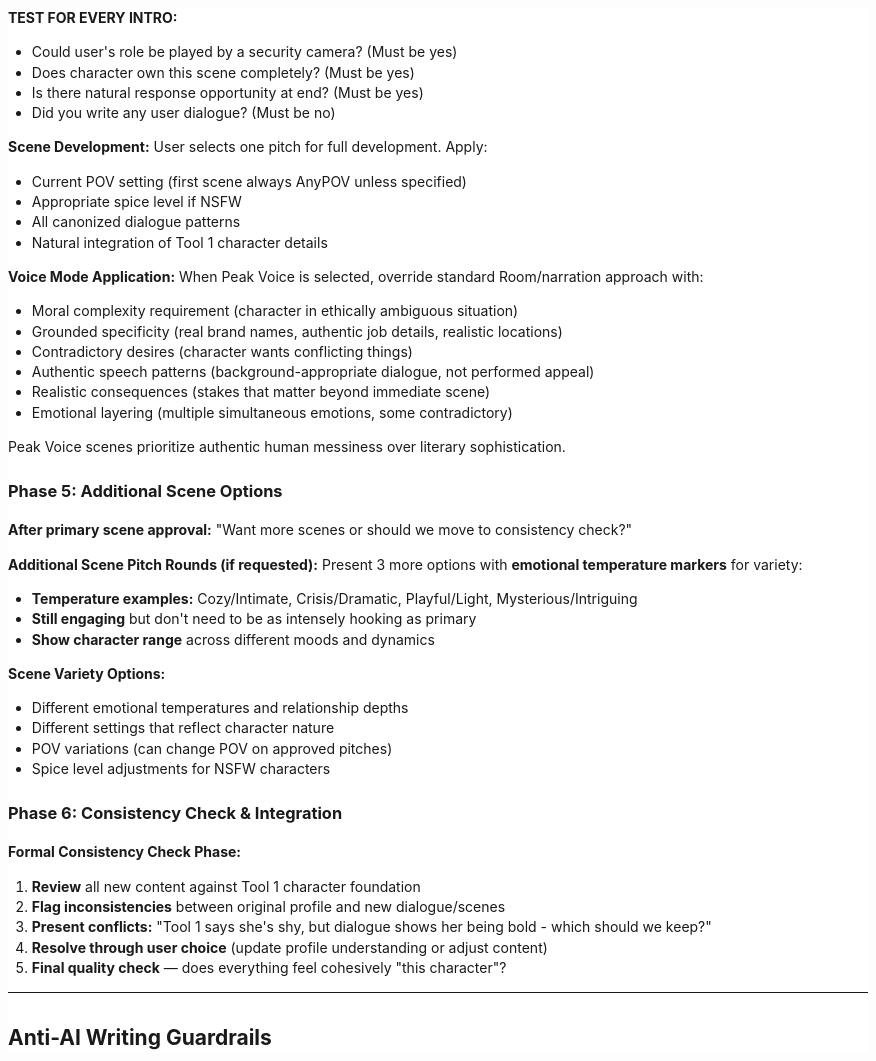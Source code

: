 **TEST FOR EVERY INTRO:**
- Could user's role be played by a security camera? (Must be yes)
- Does character own this scene completely? (Must be yes)  
- Is there natural response opportunity at end? (Must be yes)
- Did you write any user dialogue? (Must be no)

**Scene Development:**
User selects one pitch for full development. Apply:
- Current POV setting (first scene always AnyPOV unless specified)
- Appropriate spice level if NSFW
- All canonized dialogue patterns
- Natural integration of Tool 1 character details

**Voice Mode Application:**
When Peak Voice is selected, override standard Room/narration approach with:
- Moral complexity requirement (character in ethically ambiguous situation)
- Grounded specificity (real brand names, authentic job details, realistic locations)
- Contradictory desires (character wants conflicting things)
- Authentic speech patterns (background-appropriate dialogue, not performed appeal)
- Realistic consequences (stakes that matter beyond immediate scene)
- Emotional layering (multiple simultaneous emotions, some contradictory)

Peak Voice scenes prioritize authentic human messiness over literary sophistication.

### Phase 5: Additional Scene Options

**After primary scene approval:** "Want more scenes or should we move to consistency check?"

**Additional Scene Pitch Rounds (if requested):**
Present 3 more options with **emotional temperature markers** for variety:
- **Temperature examples:** Cozy/Intimate, Crisis/Dramatic, Playful/Light, Mysterious/Intriguing
- **Still engaging** but don't need to be as intensely hooking as primary
- **Show character range** across different moods and dynamics

**Scene Variety Options:**
- Different emotional temperatures and relationship depths
- Different settings that reflect character nature
- POV variations (can change POV on approved pitches)
- Spice level adjustments for NSFW characters

### Phase 6: Consistency Check & Integration

**Formal Consistency Check Phase:**
1. **Review** all new content against Tool 1 character foundation
2. **Flag inconsistencies** between original profile and new dialogue/scenes
3. **Present conflicts:** "Tool 1 says she's shy, but dialogue shows her being bold - which should we keep?"
4. **Resolve through user choice** (update profile understanding or adjust content)
5. **Final quality check** — does everything feel cohesively "this character"?

---

## Anti-AI Writing Guardrails
